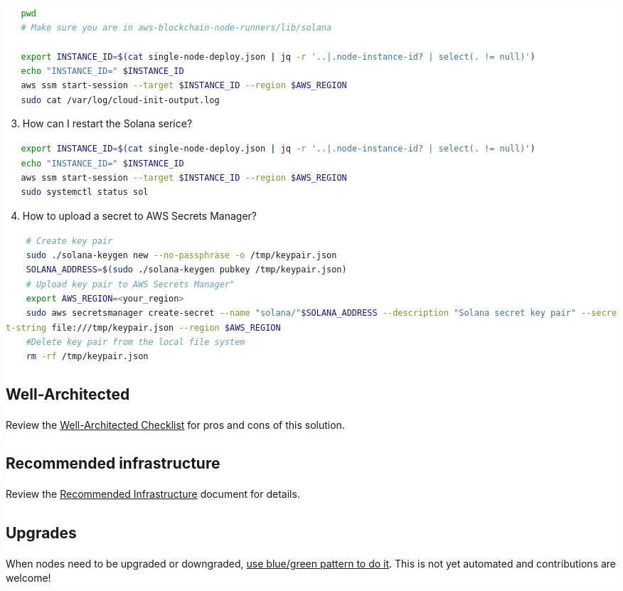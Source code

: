 ```bash
   pwd
   # Make sure you are in aws-blockchain-node-runners/lib/solana

   export INSTANCE_ID=$(cat single-node-deploy.json | jq -r '..|.node-instance-id? | select(. != null)')
   echo "INSTANCE_ID=" $INSTANCE_ID
   aws ssm start-session --target $INSTANCE_ID --region $AWS_REGION
   sudo cat /var/log/cloud-init-output.log
```

3. How can I restart the Solana serice?

``` bash
   export INSTANCE_ID=$(cat single-node-deploy.json | jq -r '..|.node-instance-id? | select(. != null)')
   echo "INSTANCE_ID=" $INSTANCE_ID
   aws ssm start-session --target $INSTANCE_ID --region $AWS_REGION
   sudo systemctl status sol
```
4. How to upload a secret to AWS Secrets Manager?
```bash
    # Create key pair
    sudo ./solana-keygen new --no-passphrase -o /tmp/keypair.json
    SOLANA_ADDRESS=$(sudo ./solana-keygen pubkey /tmp/keypair.json)
    # Upload key pair to AWS Secrets Manager"
    export AWS_REGION=<your_region>
    sudo aws secretsmanager create-secret --name "solana/"$SOLANA_ADDRESS --description "Solana secret key pair" --secret-string file:///tmp/keypair.json --region $AWS_REGION
    #Delete key pair from the local file system
    rm -rf /tmp/keypair.json

```

## Well-Architected

Review the [Well-Architected Checklist](./doc/assets/Well_Architected.md) for pros and cons of this solution.

## Recommended infrastructure

Review the [Recommended Infrastructure](./doc/assets/Recommended_infra.md) document for details.

## Upgrades

When nodes need to be upgraded or downgraded, [use blue/green pattern to do it](https://aws.amazon.com/blogs/devops/performing-bluegreen-deployments-with-aws-codedeploy-and-auto-scaling-groups/). This is not yet automated and contributions are welcome!
